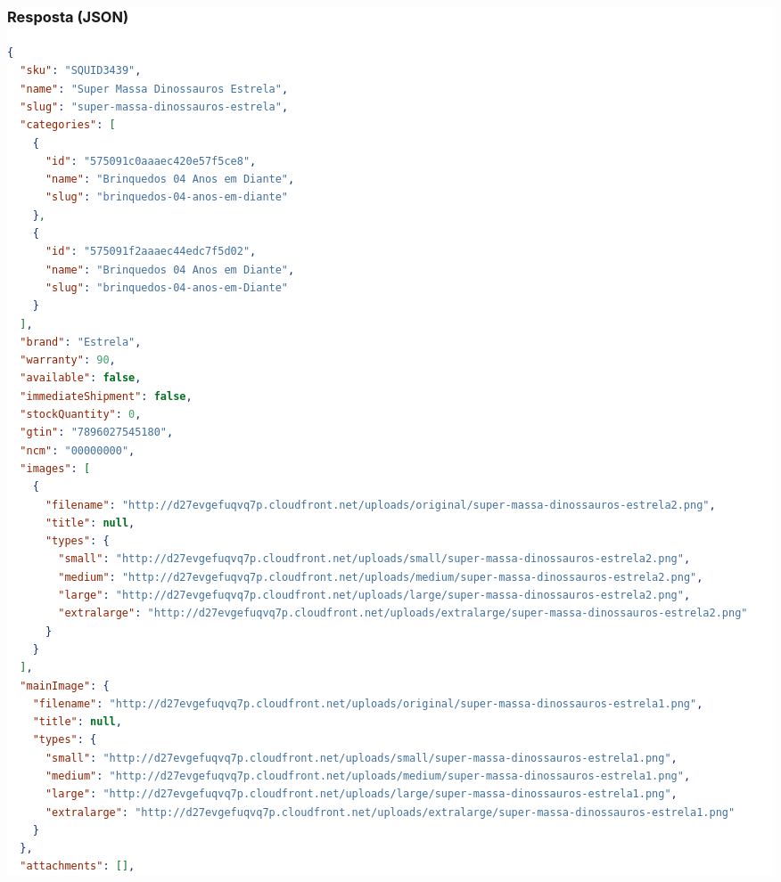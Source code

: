 
### Resposta (JSON)

```json
{
  "sku": "SQUID3439",
  "name": "Super Massa Dinossauros Estrela",
  "slug": "super-massa-dinossauros-estrela",
  "categories": [
    {
      "id": "575091c0aaaec420e57f5ce8",
      "name": "Brinquedos 04 Anos em Diante",
      "slug": "brinquedos-04-anos-em-diante"
    },
    {
      "id": "575091f2aaaec44edc7f5d02",
      "name": "Brinquedos 04 Anos em Diante",
      "slug": "brinquedos-04-anos-em-Diante"
    }
  ],
  "brand": "Estrela",
  "warranty": 90,
  "available": false,
  "immediateShipment": false,
  "stockQuantity": 0,
  "gtin": "7896027545180",
  "ncm": "00000000",
  "images": [
    {
      "filename": "http://d27evgefuqvq7p.cloudfront.net/uploads/original/super-massa-dinossauros-estrela2.png",
      "title": null,
      "types": {
        "small": "http://d27evgefuqvq7p.cloudfront.net/uploads/small/super-massa-dinossauros-estrela2.png",
        "medium": "http://d27evgefuqvq7p.cloudfront.net/uploads/medium/super-massa-dinossauros-estrela2.png",
        "large": "http://d27evgefuqvq7p.cloudfront.net/uploads/large/super-massa-dinossauros-estrela2.png",
        "extralarge": "http://d27evgefuqvq7p.cloudfront.net/uploads/extralarge/super-massa-dinossauros-estrela2.png"
      }
    }
  ],
  "mainImage": {
    "filename": "http://d27evgefuqvq7p.cloudfront.net/uploads/original/super-massa-dinossauros-estrela1.png",
    "title": null,
    "types": {
      "small": "http://d27evgefuqvq7p.cloudfront.net/uploads/small/super-massa-dinossauros-estrela1.png",
      "medium": "http://d27evgefuqvq7p.cloudfront.net/uploads/medium/super-massa-dinossauros-estrela1.png",
      "large": "http://d27evgefuqvq7p.cloudfront.net/uploads/large/super-massa-dinossauros-estrela1.png",
      "extralarge": "http://d27evgefuqvq7p.cloudfront.net/uploads/extralarge/super-massa-dinossauros-estrela1.png"
    }
  },
  "attachments": [],
```